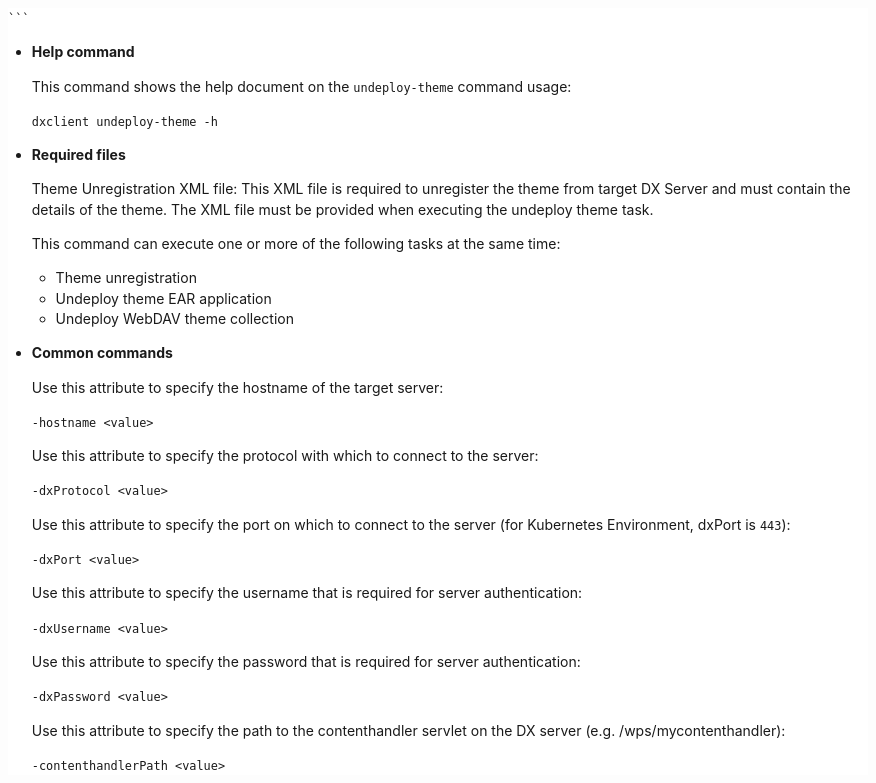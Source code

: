     ```

-   **Help command**

    This command shows the help document on the `undeploy-theme` command usage:

    ```
    dxclient undeploy-theme -h
    ```

-   **Required files**

    Theme Unregistration XML file: This XML file is required to unregister the theme from target DX Server and must contain the details of the theme. The XML file must be provided when executing the undeploy theme task.

    This command can execute one or more of the following tasks at the same time:

    -   Theme unregistration
    -   Undeploy theme EAR application
    -   Undeploy WebDAV theme collection

-   **Common commands**

    Use this attribute to specify the hostname of the target server:

    ```
    -hostname <value>
    ```

    Use this attribute to specify the protocol with which to connect to the server:

    ```
    -dxProtocol <value>
    ```

    Use this attribute to specify the port on which to connect to the server (for Kubernetes Environment, dxPort is `443`):

    ```
    -dxPort <value>
    ```

    Use this attribute to specify the username that is required for server authentication:

    ```
    -dxUsername <value>
    ```

    Use this attribute to specify the password that is required for server authentication:

    ```
    -dxPassword <value>
    ```

    Use this attribute to specify the path to the contenthandler servlet on the DX server (e.g. /wps/mycontenthandler):

    ```
    -contenthandlerPath <value>
    ```
